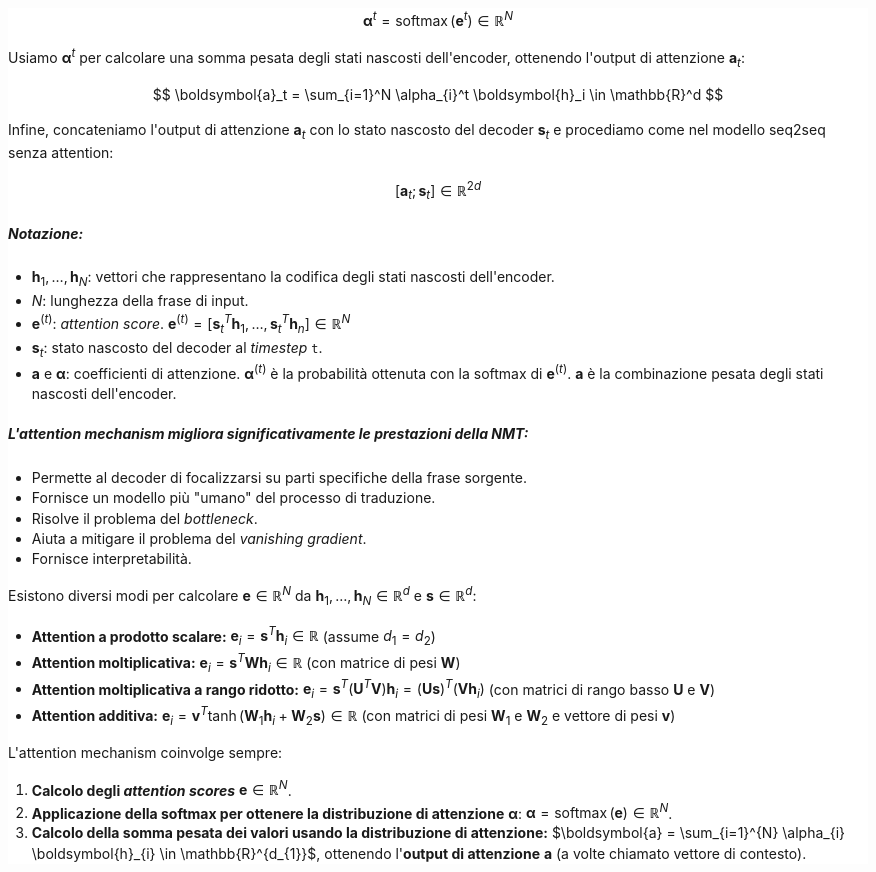 $$
\boldsymbol{\alpha}^t = \operatorname{softmax}(\boldsymbol{e}^t) \in \mathbb{R}^N
$$

Usiamo $\boldsymbol{\alpha}^t$ per calcolare una somma pesata degli stati nascosti dell'encoder, ottenendo l'output di attenzione $\boldsymbol{a}_t$:

$$
\boldsymbol{a}_t = \sum_{i=1}^N \alpha_{i}^t \boldsymbol{h}_i \in \mathbb{R}^d
$$

Infine, concateniamo l'output di attenzione $\boldsymbol{a}_t$ con lo stato nascosto del decoder $\boldsymbol{s}_t$ e procediamo come nel modello seq2seq senza attention:

$$
[\boldsymbol{a}_t; \boldsymbol{s}_t] \in \mathbb{R}^{2d}
$$

##### Notazione:

* $\boldsymbol{h}_1, \dots, \boldsymbol{h}_N$: vettori che rappresentano la codifica degli stati nascosti dell'encoder.
* $N$: lunghezza della frase di input.
* $\boldsymbol{e}^{(t)}$: *attention score*. $\boldsymbol{e}^{(t)}=[\boldsymbol{s}_{t}^T\boldsymbol{h}_{1},\dots,\boldsymbol{s}_{t}^T\boldsymbol{h}_{n}] \in \mathbb{R}^N$
* $\boldsymbol{s}_{t}$: stato nascosto del decoder al *timestep* `t`.
* $\boldsymbol{a}$ e $\boldsymbol{\alpha}$: coefficienti di attenzione. $\boldsymbol{\alpha}^{(t)}$ è la probabilità ottenuta con la softmax di $\boldsymbol{e}^{(t)}$. $\boldsymbol{a}$ è la combinazione pesata degli stati nascosti dell'encoder.

##### L'attention mechanism migliora significativamente le prestazioni della NMT:

* Permette al decoder di focalizzarsi su parti specifiche della frase sorgente.
* Fornisce un modello più "umano" del processo di traduzione.
* Risolve il problema del *bottleneck*.
* Aiuta a mitigare il problema del *vanishing gradient*.
* Fornisce interpretabilità.

Esistono diversi modi per calcolare $\boldsymbol{e} \in \mathbb{R}^N$ da $\boldsymbol{h}_1, \ldots, \boldsymbol{h}_N \in \mathbb{R}^d$ e $\boldsymbol{s} \in \mathbb{R}^d$:

* **Attention a prodotto scalare:** $\boldsymbol{e}_i = \boldsymbol{s}^T \boldsymbol{h}_i \in \mathbb{R}$ (assume $d_1 = d_2$)
* **Attention moltiplicativa:** $\boldsymbol{e}_i = \boldsymbol{s}^T \boldsymbol{W} \boldsymbol{h}_i \in \mathbb{R}$ (con matrice di pesi $\boldsymbol{W}$)
* **Attention moltiplicativa a rango ridotto:** $\boldsymbol{e}_i = \boldsymbol{s}^T (\boldsymbol{U}^T \boldsymbol{V}) \boldsymbol{h}_i = (\boldsymbol{U} \boldsymbol{s})^T (\boldsymbol{V} \boldsymbol{h}_i)$ (con matrici di rango basso $\boldsymbol{U}$ e $\boldsymbol{V}$)
* **Attention additiva:** $\boldsymbol{e}_i = \boldsymbol{v}^T \tanh(\boldsymbol{W}_1 \boldsymbol{h}_i + \boldsymbol{W}_2 \boldsymbol{s}) \in \mathbb{R}$ (con matrici di pesi $\boldsymbol{W}_1$ e $\boldsymbol{W}_2$ e vettore di pesi $\boldsymbol{v}$)

L'attention mechanism coinvolge sempre:

1. **Calcolo degli *attention scores*** $\boldsymbol{e} \in \mathbb{R}^{N}$.
2. **Applicazione della softmax per ottenere la distribuzione di attenzione** $\boldsymbol{\alpha}$: $\boldsymbol{\alpha} = \operatorname{softmax}(\boldsymbol{e}) \in \mathbb{R}^{N}$.
3. **Calcolo della somma pesata dei valori usando la distribuzione di attenzione:** $\boldsymbol{a} = \sum_{i=1}^{N} \alpha_{i} \boldsymbol{h}_{i} \in \mathbb{R}^{d_{1}}$, ottenendo l'**output di attenzione** $\boldsymbol{a}$ (a volte chiamato vettore di contesto).
